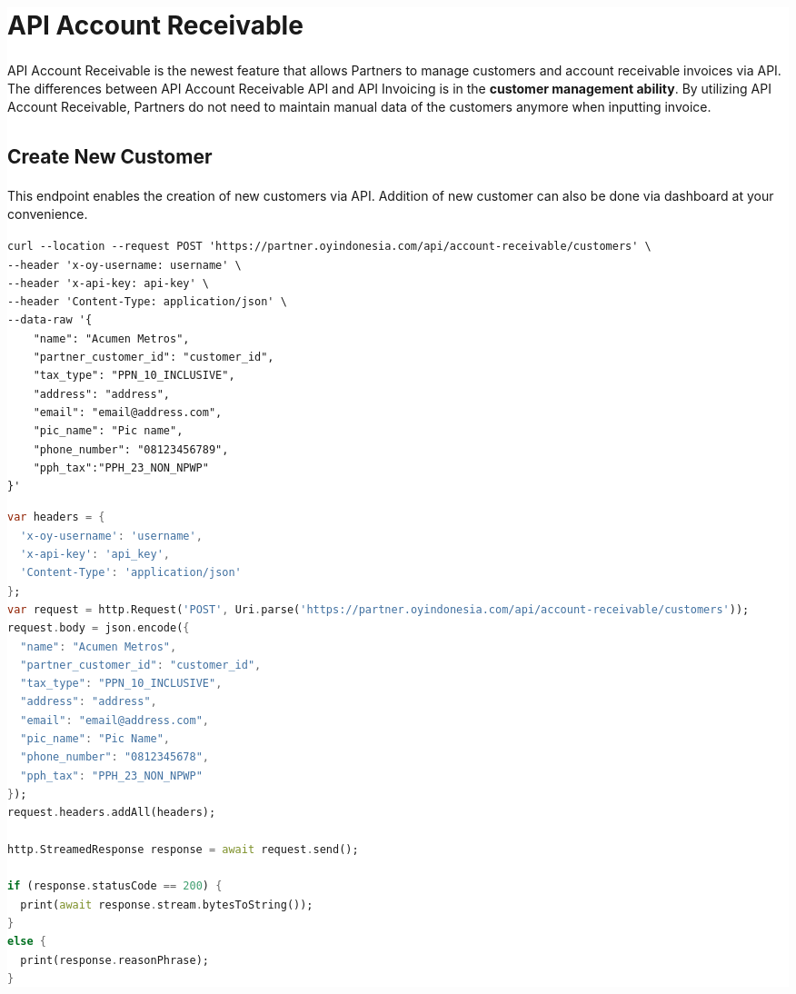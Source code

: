 # API Account Receivable

API Account Receivable is the newest feature that allows Partners to manage customers and account receivable invoices via API. The differences between API Account Receivable API and API Invoicing is in the **customer management ability**. By utilizing API Account Receivable, Partners do not need to maintain manual data of the customers anymore when inputting invoice.

## Create New Customer
This endpoint enables the creation of new customers via API. Addition of new customer can also be done via dashboard at your convenience.

```shell
curl --location --request POST 'https://partner.oyindonesia.com/api/account-receivable/customers' \
--header 'x-oy-username: username' \
--header 'x-api-key: api-key' \
--header 'Content-Type: application/json' \
--data-raw '{
    "name": "Acumen Metros",
    "partner_customer_id": "customer_id",
    "tax_type": "PPN_10_INCLUSIVE",
    "address": "address",
    "email": "email@address.com",
    "pic_name": "Pic name",
    "phone_number": "08123456789",
    "pph_tax":"PPH_23_NON_NPWP"
}'
```

```dart
var headers = {
  'x-oy-username': 'username',
  'x-api-key': 'api_key',
  'Content-Type': 'application/json'
};
var request = http.Request('POST', Uri.parse('https://partner.oyindonesia.com/api/account-receivable/customers'));
request.body = json.encode({
  "name": "Acumen Metros",
  "partner_customer_id": "customer_id",
  "tax_type": "PPN_10_INCLUSIVE",
  "address": "address",
  "email": "email@address.com",
  "pic_name": "Pic Name",
  "phone_number": "0812345678",
  "pph_tax": "PPH_23_NON_NPWP"
});
request.headers.addAll(headers);

http.StreamedResponse response = await request.send();

if (response.statusCode == 200) {
  print(await response.stream.bytesToString());
}
else {
  print(response.reasonPhrase);
}

```

